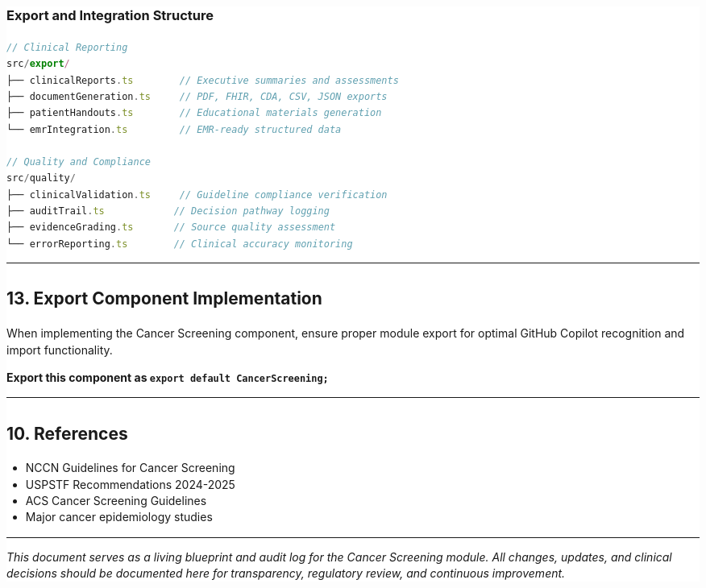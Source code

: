 ### Export and Integration Structure

```typescript
// Clinical Reporting
src/export/
├── clinicalReports.ts        // Executive summaries and assessments
├── documentGeneration.ts     // PDF, FHIR, CDA, CSV, JSON exports
├── patientHandouts.ts        // Educational materials generation
└── emrIntegration.ts         // EMR-ready structured data

// Quality and Compliance
src/quality/
├── clinicalValidation.ts     // Guideline compliance verification
├── auditTrail.ts            // Decision pathway logging
├── evidenceGrading.ts       // Source quality assessment
└── errorReporting.ts        // Clinical accuracy monitoring
```

---

## 13. Export Component Implementation

When implementing the Cancer Screening component, ensure proper module export for optimal GitHub Copilot recognition and import functionality.

**Export this component as `export default CancerScreening;`**

---

## 10. References
- NCCN Guidelines for Cancer Screening
- USPSTF Recommendations 2024-2025
- ACS Cancer Screening Guidelines
- Major cancer epidemiology studies

---

*This document serves as a living blueprint and audit log for the Cancer Screening module. All changes, updates, and clinical decisions should be documented here for transparency, regulatory review, and continuous improvement.*
